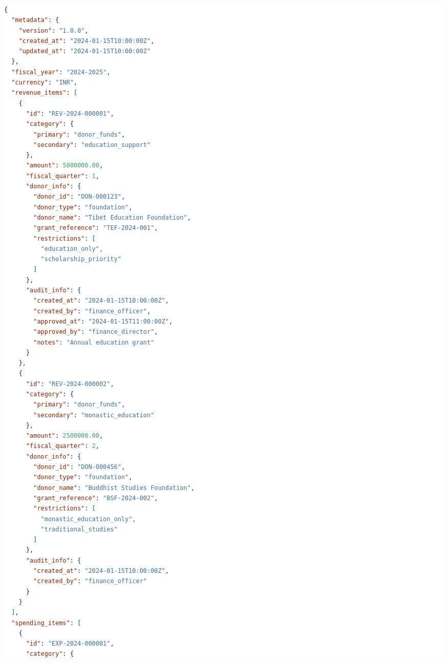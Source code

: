 ```json
{
  "metadata": {
    "version": "1.0.0",
    "created_at": "2024-01-15T10:00:00Z",
    "updated_at": "2024-01-15T10:00:00Z"
  },
  "fiscal_year": "2024-2025",
  "currency": "INR",
  "revenue_items": [
    {
      "id": "REV-2024-000001",
      "category": {
        "primary": "donor_funds",
        "secondary": "education_support"
      },
      "amount": 5000000.00,
      "fiscal_quarter": 1,
      "donor_info": {
        "donor_id": "DON-000123",
        "donor_type": "foundation",
        "donor_name": "Tibet Education Foundation",
        "grant_reference": "TEF-2024-001",
        "restrictions": [
          "education_only",
          "scholarship_priority"
        ]
      },
      "audit_info": {
        "created_at": "2024-01-15T10:00:00Z",
        "created_by": "finance_officer",
        "approved_at": "2024-01-15T11:00:00Z",
        "approved_by": "finance_director",
        "notes": "Annual education grant"
      }
    },
    {
      "id": "REV-2024-000002",
      "category": {
        "primary": "donor_funds",
        "secondary": "monastic_education"
      },
      "amount": 2500000.00,
      "fiscal_quarter": 2,
      "donor_info": {
        "donor_id": "DON-000456",
        "donor_type": "foundation",
        "donor_name": "Buddhist Studies Foundation",
        "grant_reference": "BSF-2024-002",
        "restrictions": [
          "monastic_education_only",
          "traditional_studies"
        ]
      },
      "audit_info": {
        "created_at": "2024-01-15T10:00:00Z",
        "created_by": "finance_officer"
      }
    }
  ],
  "spending_items": [
    {
      "id": "EXP-2024-000001",
      "category": {
```